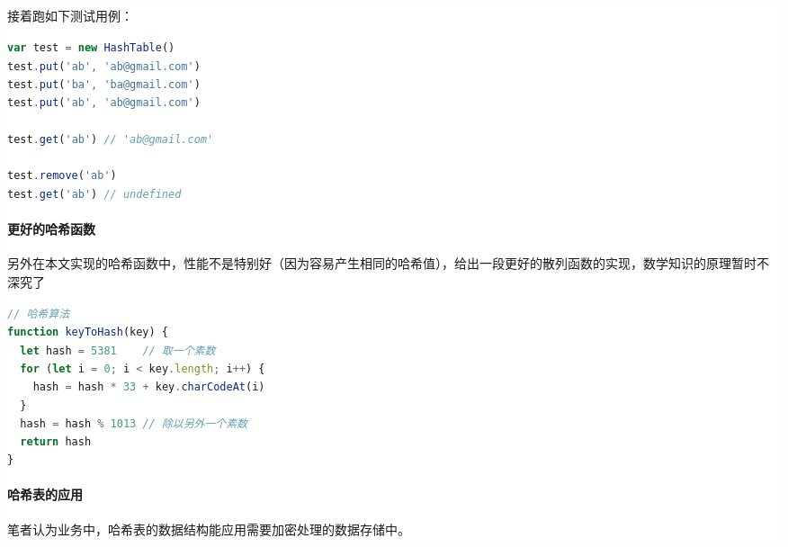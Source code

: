 接着跑如下测试用例：

```js
var test = new HashTable()
test.put('ab', 'ab@gmail.com')
test.put('ba', 'ba@gmail.com')
test.put('ab', 'ab@gmail.com')

test.get('ab') // 'ab@gmail.com'

test.remove('ab')
test.get('ab') // undefined
```

#### 更好的哈希函数

另外在本文实现的哈希函数中，性能不是特别好（因为容易产生相同的哈希值），给出一段更好的散列函数的实现，数学知识的原理暂时不深究了

```js
// 哈希算法
function keyToHash(key) {
  let hash = 5381    // 取一个素数
  for (let i = 0; i < key.length; i++) {
    hash = hash * 33 + key.charCodeAt(i)
  }
  hash = hash % 1013 // 除以另外一个素数
  return hash
}
```

#### 哈希表的应用

笔者认为业务中，哈希表的数据结构能应用需要加密处理的数据存储中。
